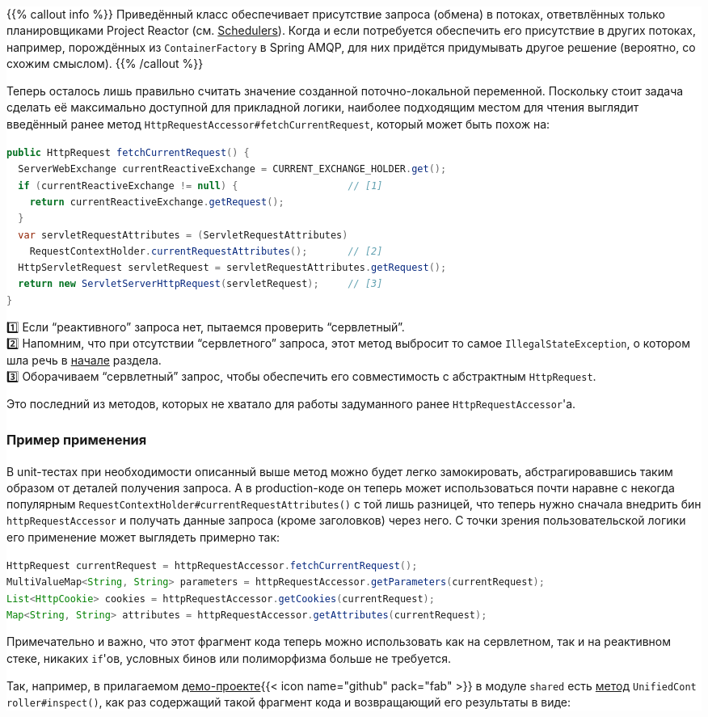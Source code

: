 {{% callout info %}} Приведённый класс обеспечивает присутствие запроса (обмена) в потоках, ответвлённых только планировщиками Project Reactor (см. [Schedulers](https://projectreactor.io/docs/core/release/reference/#schedulers)). Когда и если потребуется обеспечить его присутствие в других потоках, например, порождённых из `ContainerFactory` в Spring AMQP, для них придётся придумывать другое решение (вероятно, со схожим смыслом). {{% /callout %}}

Теперь осталось лишь правильно считать значение созданной поточно-локальной переменной. Поскольку стоит задача сделать её максимально доступной для прикладной логики, наиболее подходящим местом для чтения выглядит введённый ранее метод `HttpRequestAccessor#fetchCurrentRequest`, который может быть похож на:

```java
public HttpRequest fetchCurrentRequest() {
  ServerWebExchange currentReactiveExchange = CURRENT_EXCHANGE_HOLDER.get();
  if (currentReactiveExchange != null) {                   // [1]
    return currentReactiveExchange.getRequest();
  }
  var servletRequestAttributes = (ServletRequestAttributes)
    RequestContextHolder.currentRequestAttributes();       // [2]
  HttpServletRequest servletRequest = servletRequestAttributes.getRequest();
  return new ServletServerHttpRequest(servletRequest);     // [3]
}
```

:one: Если “реактивного” запроса нет, пытаемся проверить “сервлетный”.  
:two: Напомним, что при отсутствии “сервлетного” запроса, этот метод выбросит то самое `IllegalStateException`, о котором шла речь в [начале](#Поддержка-RequestContextHolder) раздела.   
:three: Оборачиваем “сервлетный” запрос, чтобы обеспечить его совместимость с абстрактным `HttpRequest`.

Это последний из методов, которых не хватало для работы задуманного ранее `HttpRequestAccessor`'а.

### Пример применения

В unit-тестах при необходимости описанный выше метод можно будет легко замокировать, абстрагировавшись таким образом от деталей получения запроса. А в production-коде он теперь может использоваться почти наравне с некогда популярным `RequestContextHolder#currentRequestAttributes()` с той лишь разницей, что теперь нужно сначала внедрить бин `httpRequestAccessor` и получать данные запроса (кроме заголовков) через него. С точки зрения пользовательской логики его применение может выглядеть примерно так:

```java
HttpRequest currentRequest = httpRequestAccessor.fetchCurrentRequest();
MultiValueMap<String, String> parameters = httpRequestAccessor.getParameters(currentRequest);
List<HttpCookie> cookies = httpRequestAccessor.getCookies(currentRequest);
Map<String, String> attributes = httpRequestAccessor.getAttributes(currentRequest);
```

Примечательно и важно, что этот фрагмент кода теперь можно использовать как на сервлетном, так и на реактивном стеке, никаких `if`'ов, условных бинов или полиморфизма больше не требуется.

Так, например, в прилагаемом [демо-проекте](https://github.com/Toparvion/reactivlet-sample){{< icon name="github" pack="fab" >}}  в модуле `shared` есть [метод](https://github.com/Toparvion/reactivlet-sample/blob/94eebf15d73761d3db102788d480ee4728be3e2b/shared/src/main/java/pro/toparvion/sample/reactivlet/shared/UnifiedController.java#L32) `UnifiedController#inspect()`, как раз содержащий такой фрагмент кода и возвращающий его результаты в виде:
